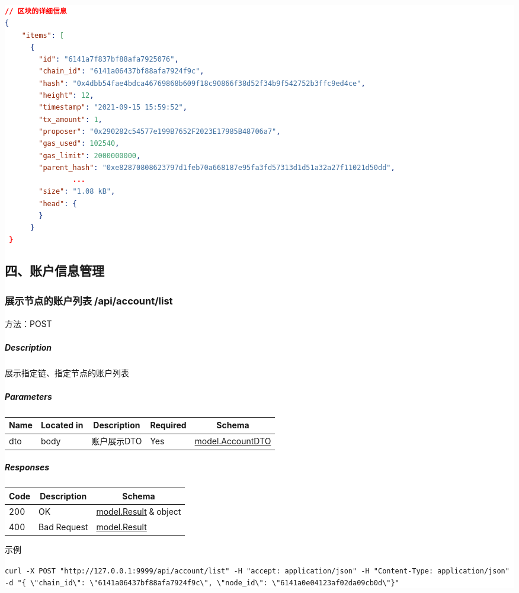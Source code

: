 ```json
// 区块的详细信息
{
    "items": [
      {
        "id": "6141a7f837bf88afa7925076",
        "chain_id": "6141a06437bf88afa7924f9c",
        "hash": "0x4dbb54fae4bdca46769868b609f18c90866f38d52f34b9f542752b3ffc9ed4ce",
        "height": 12,
        "timestamp": "2021-09-15 15:59:52",
        "tx_amount": 1,
        "proposer": "0x290282c54577e199B7652F2023E17985B48706a7",
        "gas_used": 102540,
        "gas_limit": 2000000000,
        "parent_hash": "0xe82870808623797d1feb70a668187e95fa3fd57313d1d51a32a27f11021d50dd",
				...
        "size": "1.08 kB",
        "head": {
        }
      }
 }
```

## 四、账户信息管理

### 展示节点的账户列表 /api/account/list

方法：POST

##### Description

展示指定链、指定节点的账户列表

##### Parameters

| Name | Located in | Description | Required | Schema                               |
| ---- | ---------- | ----------- | -------- | ------------------------------------ |
| dto  | body       | 账户展示DTO | Yes      | [model.AccountDTO](#modelaccountdto) |

##### Responses

| Code | Description | Schema                                |
| ---- | ----------- | ------------------------------------- |
| 200  | OK          | [model.Result](#modelresult) & object |
| 400  | Bad Request | [model.Result](#modelresult)          |

示例

```shell
curl -X POST "http://127.0.0.1:9999/api/account/list" -H "accept: application/json" -H "Content-Type: application/json" -d "{ \"chain_id\": \"6141a06437bf88afa7924f9c\", \"node_id\": \"6141a0e04123af02da09cb0d\"}"
```
